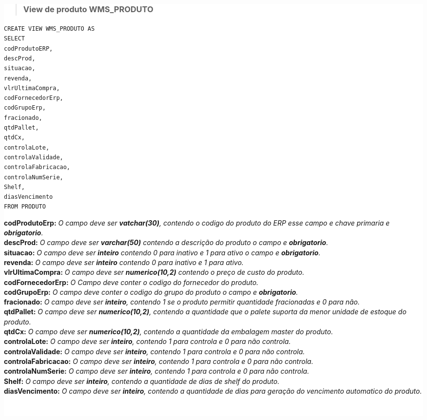 > ### View de produto WMS_PRODUTO

``` 
CREATE VIEW WMS_PRODUTO AS 
SELECT 
codProdutoERP,
descProd,
situacao,
revenda,
vlrUltimaCompra,
codFornecedorErp,
codGrupoErp,
fracionado,
qtdPallet,
qtdCx,
controlaLote,
controlaValidade,
controlaFabricacao,
controlaNumSerie,
Shelf,
diasVencimento
FROM PRODUTO
```

**codProdutoErp:** *O campo deve ser **vatchar(30)**, contendo o codigo do produto do ERP esse campo e chave primaria e **obrigatorio**.* <br />
**descProd:** *O campo deve ser **varchar(50)** contendo a descrição do produto o campo e **obrigatorio**.* <br />
**situacao:** *O campo deve ser **inteiro** contendo 0 para inativo e 1 para ativo o campo e **obrigatorio**.* <br />
**revenda:** *O campo deve ser **inteiro** contendo 0 para inativo e 1 para ativo.* <br />
**vlrUltimaCompra:** *O campo deve ser **numerico(10,2)** contendo o preço de custo do produto.* <br />
**codFornecedorErp:** *O Campo deve conter o codigo do fornecedor do produto.* <br />
**codGrupoErp:** *O campo deve conter o codigo do grupo do produto o campo e **obrigatorio**.* <br />
**fracionado:** *O campo deve ser **inteiro**, contendo 1 se o produto permitir quantidade fracionadas e 0 para não.* <br />
**qtdPallet:** *O campo deve ser **numerico(10,2)**, contendo a quantidade que o palete suporta da menor unidade de estoque do produto.* <br />
**qtdCx:** *O campo deve ser **numerico(10,2)**, contendo a quantidade da embalagem master do produto.* <br />
**controlaLote:** *O campo deve ser **inteiro**, contendo 1 para controla e 0 para não controla.* <br />
**controlaValidade:** *O campo deve ser **inteiro**, contendo 1 para controla e 0 para não controla.* <br />
**controlaFabricacao:** *O campo deve ser **inteiro**, contendo 1 para controla e 0 para não controla.* <br />
**controlaNumSerie:** *O campo deve ser **inteiro**, contendo 1 para controla e 0 para não controla.* <br />
**Shelf:** *O campo deve ser **inteiro**, contendo a quantidade de dias de shelf do produto.* <br />
**diasVencimento:** *O campo deve ser **inteiro**, contendo a quantidade de dias para geração do vencimento automatico do produto.* <br /><br /><br />
